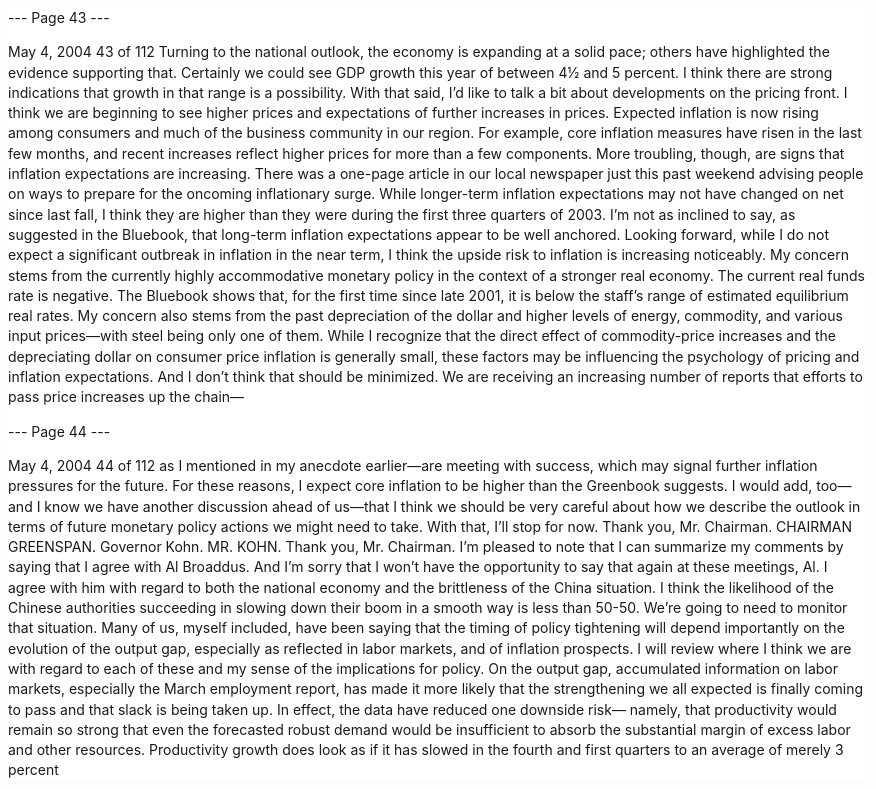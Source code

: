 --- Page 43 ---

May 4, 2004 43 of 112
Turning to the national outlook, the economy is expanding at a solid pace; others have
highlighted the evidence supporting that. Certainly we could see GDP growth this year of between
4½ and 5 percent. I think there are strong indications that growth in that range is a possibility. With
that said, I’d like to talk a bit about developments on the pricing front. I think we are beginning to
see higher prices and expectations of further increases in prices. Expected inflation is now rising
among consumers and much of the business community in our region. For example, core inflation
measures have risen in the last few months, and recent increases reflect higher prices for more than
a few components. More troubling, though, are signs that inflation expectations are increasing.
There was a one-page article in our local newspaper just this past weekend advising people on ways
to prepare for the oncoming inflationary surge. While longer-term inflation expectations may not
have changed on net since last fall, I think they are higher than they were during the first three
quarters of 2003. I’m not as inclined to say, as suggested in the Bluebook, that long-term inflation
expectations appear to be well anchored.
Looking forward, while I do not expect a significant outbreak in inflation in the near term, I
think the upside risk to inflation is increasing noticeably. My concern stems from the currently
highly accommodative monetary policy in the context of a stronger real economy. The current real
funds rate is negative. The Bluebook shows that, for the first time since late 2001, it is below the
staff’s range of estimated equilibrium real rates. My concern also stems from the past depreciation
of the dollar and higher levels of energy, commodity, and various input prices—with steel being
only one of them. While I recognize that the direct effect of commodity-price increases and the
depreciating dollar on consumer price inflation is generally small, these factors may be influencing
the psychology of pricing and inflation expectations. And I don’t think that should be minimized.
We are receiving an increasing number of reports that efforts to pass price increases up the chain—

--- Page 44 ---

May 4, 2004 44 of 112
as I mentioned in my anecdote earlier—are meeting with success, which may signal further inflation
pressures for the future. For these reasons, I expect core inflation to be higher than the Greenbook
suggests.
I would add, too—and I know we have another discussion ahead of us—that I think we
should be very careful about how we describe the outlook in terms of future monetary policy actions
we might need to take. With that, I’ll stop for now. Thank you, Mr. Chairman.
CHAIRMAN GREENSPAN. Governor Kohn.
MR. KOHN. Thank you, Mr. Chairman. I’m pleased to note that I can summarize my
comments by saying that I agree with Al Broaddus. And I’m sorry that I won’t have the
opportunity to say that again at these meetings, Al. I agree with him with regard to both the national
economy and the brittleness of the China situation. I think the likelihood of the Chinese authorities
succeeding in slowing down their boom in a smooth way is less than 50-50. We’re going to need to
monitor that situation. Many of us, myself included, have been saying that the timing of policy
tightening will depend importantly on the evolution of the output gap, especially as reflected in
labor markets, and of inflation prospects. I will review where I think we are with regard to each of
these and my sense of the implications for policy.
On the output gap, accumulated information on labor markets, especially the March
employment report, has made it more likely that the strengthening we all expected is finally coming
to pass and that slack is being taken up. In effect, the data have reduced one downside risk—
namely, that productivity would remain so strong that even the forecasted robust demand would be
insufficient to absorb the substantial margin of excess labor and other resources. Productivity
growth does look as if it has slowed in the fourth and first quarters to an average of merely 3 percent
